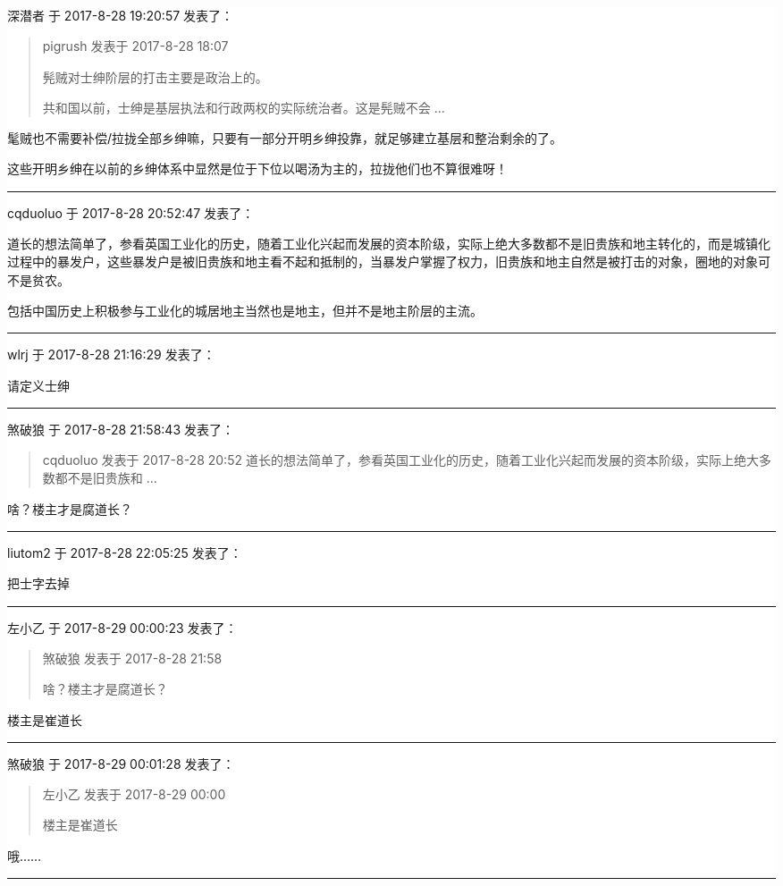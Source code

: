 
深潜者 于 2017-8-28 19:20:57 发表了：

> pigrush 发表于 2017-8-28 18:07
>
> 髡贼对士绅阶层的打击主要是政治上的。
>
> 共和国以前，士绅是基层执法和行政两权的实际统治者。这是髡贼不会 ...

髦贼也不需要补偿/拉拢全部乡绅嘛，只要有一部分开明乡绅投靠，就足够建立基层和整治剩余的了。

这些开明乡绅在以前的乡绅体系中显然是位于下位以喝汤为主的，拉拢他们也不算很难呀！

---

cqduoluo 于 2017-8-28 20:52:47 发表了：

道长的想法简单了，参看英国工业化的历史，随着工业化兴起而发展的资本阶级，实际上绝大多数都不是旧贵族和地主转化的，而是城镇化过程中的暴发户，这些暴发户是被旧贵族和地主看不起和抵制的，当暴发户掌握了权力，旧贵族和地主自然是被打击的对象，圈地的对象可不是贫农。

包括中国历史上积极参与工业化的城居地主当然也是地主，但并不是地主阶层的主流。

---

wlrj 于 2017-8-28 21:16:29 发表了：

请定义士绅

---

煞破狼 于 2017-8-28 21:58:43 发表了：

> cqduoluo 发表于 2017-8-28 20:52 道长的想法简单了，参看英国工业化的历史，随着工业化兴起而发展的资本阶级，实际上绝大多数都不是旧贵族和 ...

啥？楼主才是腐道长？

---

liutom2 于 2017-8-28 22:05:25 发表了：

把士字去掉

---

左小乙 于 2017-8-29 00:00:23 发表了：

> 煞破狼 发表于 2017-8-28 21:58
>
> 啥？楼主才是腐道长？

楼主是崔道长

---

煞破狼 于 2017-8-29 00:01:28 发表了：

> 左小乙 发表于 2017-8-29 00:00
>
> 楼主是崔道长

哦……

---